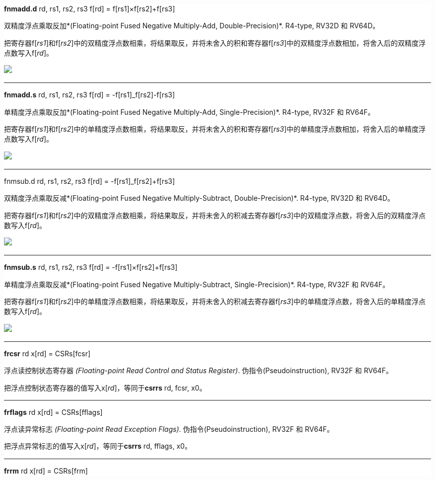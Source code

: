 **fnmadd.d** rd, rs1, rs2, rs3													 f\[rd\] = f\[rs1\]×f\[rs2\]+f\[rs3\]

双精度浮点乘取反加*(Floating-point Fused Negative Multiply-Add, Double-Precision)*. R4-type, RV32D 和 RV64D。

把寄存器f\[*rs1*\]和f\[*rs2*\]中的双精度浮点数相乘，将结果取反，并将未舍入的积和寄存器f\[*rs3*\]中的双精度浮点数相加，将舍入后的双精度浮点数写入f\[*rd*\]。

![](pics/fnmadd.d.png)

-----

**fnmadd.s** rd, rs1, rs2, rs3													 f\[rd\] = -f\[rs1\]\_f\[rs2\]-f\[rs3\]

单精度浮点乘取反加*(Floating-point Fused Negative Multiply-Add, Single-Precision)*. R4-type, RV32F 和 RV64F。

把寄存器f\[*rs1*\]和f\[*rs2*\]中的单精度浮点数相乘，将结果取反，并将未舍入的积和寄存器f\[*rs3*\]中的单精度浮点数相加，将舍入后的单精度浮点数写入f\[*rd*\]。

![](pics/fnmadd.s.png)

-----

fnmsub.d rd, rs1, rs2, rs3 													f\[rd\] = -f\[rs1\]\_f\[rs2\]+f\[rs3\]

双精度浮点乘取反减*(Floating-point Fused Negative Multiply-Subtract, Double-Precision)*. R4-type, RV32D 和 RV64D。

把寄存器f\[*rs1*\]和f\[*rs2*\]中的双精度浮点数相乘，将结果取反，并将未舍入的积减去寄存器f\[*rs3*\]中的双精度浮点数，将舍入后的双精度浮点数写入f\[*rd*\]。

![](pics/fnmsub.d.png)

-----

**fnmsub.s** rd, rs1, rs2, rs3 													f\[rd\] = -f\[rs1\]×f\[rs2\]+f\[rs3\]

单精度浮点乘取反减*(Floating-point Fused Negative Multiply-Subtract, Single-Precision)*. R4-type, RV32F 和 RV64F。

把寄存器f\[*rs1*\]和f\[*rs2*\]中的单精度浮点数相乘，将结果取反，并将未舍入的积减去寄存器f\[*rs3*\]中的单精度浮点数，将舍入后的单精度浮点数写入f\[*rd*\]。

![](pics/fnmsub.s.png)

-----

**frcsr** rd 																		x\[rd\] = CSRs\[fcsr\]

浮点读控制状态寄存器 *(Floating-point Read Control and Status Register)*. 伪指令(Pseudoinstruction), RV32F 和 RV64F。

把浮点控制状态寄存器的值写入x\[*rd*\]，等同于**csrrs** rd, fcsr, x0。

----

**frflags** rd 																	x\[rd\] = CSRs\[fflags\]

浮点读异常标志 *(Floating-point Read Exception Flags)*. 伪指令(Pseudoinstruction), RV32F 和 RV64F。

把浮点异常标志的值写入x\[*rd*\]，等同于**csrrs** rd, fflags, x0。

----

**frrm** rd 																		x\[rd\] = CSRs\[frm\]
